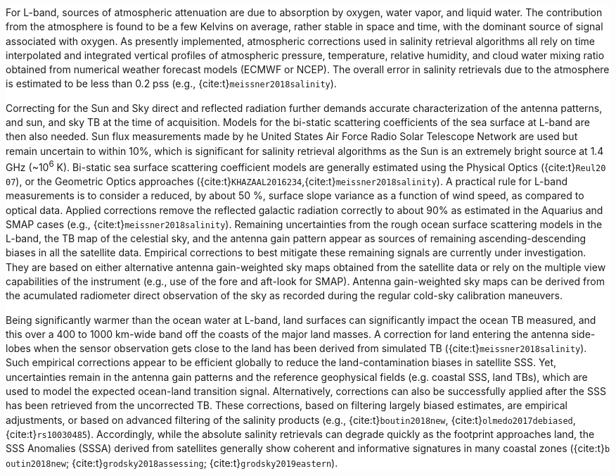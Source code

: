 For L-band, sources of atmospheric attenuation are due to absorption by oxygen, water vapor, and liquid water. The contribution from the atmosphere is found to be a few Kelvins on average, rather stable in space and time, with the dominant source of signal associated with oxygen. As presently implemented, atmospheric corrections used in salinity retrieval algorithms all rely on time interpolated and integrated vertical profiles of atmospheric pressure, temperature, relative humidity, and cloud water mixing ratio obtained from numerical weather forecast models (ECMWF or NCEP). The overall error in salinity retrievals due to the atmosphere is estimated to be less than 0.2 pss (e.g., {cite:t}`meissner2018salinity`). 

Correcting for the Sun and Sky direct and reflected radiation further demands accurate characterization of the antenna patterns, and sun, and sky TB at the time of acquisition. Models for the bi-static scattering coefficients of the sea surface at L-band are then also needed. Sun flux measurements made by he United States Air Force Radio Solar Telescope Network are used but remain uncertain to within 10%, which is significant for salinity retrieval algorithms as the Sun is an extremely bright source at 1.4 GHz (~$10^6$ K). Bi-static sea surface scattering coefficient models are generally estimated using the Physical Optics ({cite:t}`Reul2007`), or the Geometric Optics approaches ({cite:t}`KHAZAAL2016234`,{cite:t}`meissner2018salinity`). A practical rule for L-band measurements is to consider a reduced, by about 50 %, surface slope variance as a function of wind speed, as compared to optical data. Applied corrections remove the reflected galactic radiation correctly to about 90% as estimated in the Aquarius and SMAP cases (e.g., {cite:t}`meissner2018salinity`). Remaining uncertainties from the rough ocean surface scattering models in the L-band, the TB map of the celestial sky, and the antenna gain pattern appear as sources of remaining ascending-descending biases in all the satellite data. Empirical corrections to best mitigate these remaining signals are currently under investigation. They are based on either alternative antenna gain-weighted sky maps obtained from the satellite data or rely on the multiple view capabilities of the instrument (e.g., use of the fore and aft-look for SMAP).   Antenna gain-weighted sky maps can be derived from the acumulated radiometer direct observation of the sky as recorded during the regular cold-sky calibration maneuvers. 

Being significantly warmer than the ocean water at L-band, land surfaces can significantly impact the ocean TB measured, and this over a 400 to 1000 km-wide band off the coasts of the major land masses. A correction for land entering the antenna side-lobes when the sensor observation gets close to the land has been derived from simulated TB ({cite:t}`meissner2018salinity`). Such empirical corrections appear to be efficient globally to reduce the land-contamination biases in satellite SSS. Yet, uncertainties remain in the antenna gain patterns and the reference geophysical fields (e.g. coastal SSS, land TBs), which are used to model the expected ocean-land transition signal. Alternatively, corrections can also be successfully applied after the SSS has been retrieved from the uncorrected TB. These corrections, based on filtering largely biased estimates, are empirical adjustments, or based on advanced filtering of the salinity products (e.g., {cite:t}`boutin2018new`, {cite:t}`olmedo2017debiased`, {cite:t}`rs10030485`). Accordingly, while the absolute salinity retrievals can degrade quickly as the footprint approaches land, the SSS Anomalies (SSSA) derived from satellites generally show coherent and informative signatures in many coastal zones ({cite:t}`boutin2018new`; {cite:t}`grodsky2018assessing`; {cite:t}`grodsky2019eastern`). 
